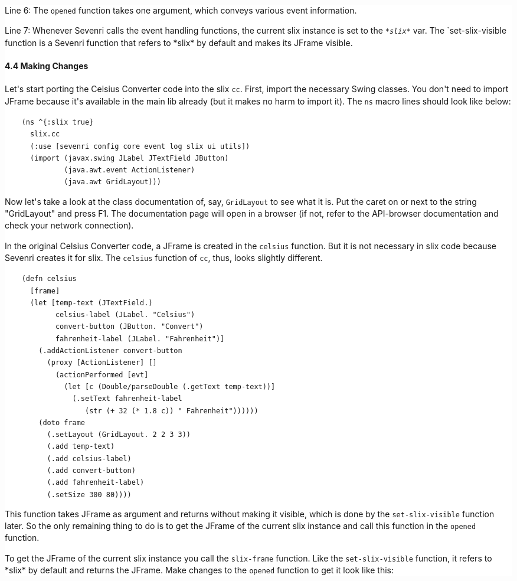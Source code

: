 Line 6: The `opened` function takes one argument, which conveys various event information.

Line 7: Whenever Sevenri calls the event handling functions, the current slix instance is set to the *`*slix*`* var. The `set-slix-visible function is a Sevenri function that refers to \*slix\* by default and makes its JFrame visible.

#### 4.4 Making Changes

Let's start porting the Celsius Converter code into the slix `cc`. First, import the necessary Swing classes. You don't need to import JFrame because it's available in the main lib already (but it makes no harm to import it). The `ns` macro lines should look like below:

		(ns ^{:slix true}
		  slix.cc
		  (:use [sevenri config core event log slix ui utils])
		  (import (javax.swing JLabel JTextField JButton)
		          (java.awt.event ActionListener)
		          (java.awt GridLayout)))

Now let's take a look at the class documentation of, say, `GridLayout` to see what it is. Put the caret on or next to the string "GridLayout" and press F1. The documentation page will open in a browser (if not, refer to the API-browser documentation and check your network connection).

In the original Celsius Converter code, a JFrame is created in the `celsius` function. But it is not necessary in slix code because Sevenri creates it for slix. The `celsius` function of `cc`, thus, looks slightly different.

		(defn celsius
		  [frame]
		  (let [temp-text (JTextField.)
		        celsius-label (JLabel. "Celsius")
		        convert-button (JButton. "Convert")
		        fahrenheit-label (JLabel. "Fahrenheit")]
		    (.addActionListener convert-button
		      (proxy [ActionListener] []
		        (actionPerformed [evt]
		          (let [c (Double/parseDouble (.getText temp-text))]
		            (.setText fahrenheit-label
		               (str (+ 32 (* 1.8 c)) " Fahrenheit"))))))
		    (doto frame
		      (.setLayout (GridLayout. 2 2 3 3))
		      (.add temp-text)
		      (.add celsius-label)
		      (.add convert-button)
		      (.add fahrenheit-label)
		      (.setSize 300 80))))

This function takes JFrame as argument and returns without making it visible, which is done by the `set-slix-visible` function later. So the only remaining thing to do is to get the JFrame of the current slix instance and call this function in the `opened` function.

To get the JFrame of the current slix instance you call the `slix-frame` function. Like the `set-slix-visible` function, it refers to \*slix* by default and returns the JFrame. Make changes to the `opened` function to get it look like this:
